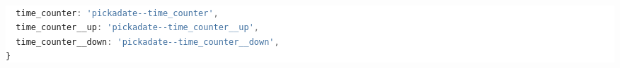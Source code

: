 ```js
  time_counter: 'pickadate--time_counter',
  time_counter__up: 'pickadate--time_counter__up',
  time_counter__down: 'pickadate--time_counter__down',
}
```
